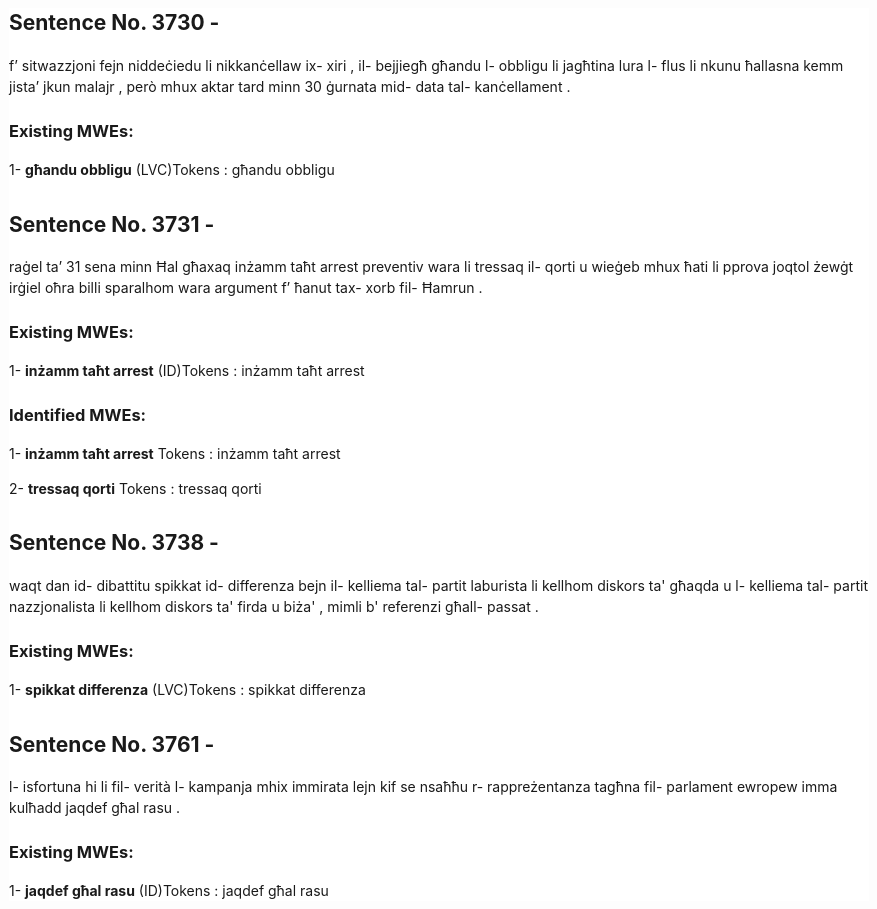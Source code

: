 ## Sentence No. 3730 - 
f’ sitwazzjoni fejn niddeċiedu li nikkanċellaw ix- xiri , il- bejjiegħ għandu l- obbligu li jagħtina lura l- flus li nkunu ħallasna kemm jista’ jkun malajr , però mhux aktar tard minn 30 ġurnata mid- data tal- kanċellament . 
### Existing MWEs: 
1- **għandu obbligu** (LVC)Tokens : 
għandu
obbligu

## Sentence No. 3731 - 
raġel ta’ 31 sena minn Ħal għaxaq inżamm taħt arrest preventiv wara li tressaq il- qorti u wieġeb mhux ħati li pprova joqtol żewġt irġiel oħra billi sparalhom wara argument f’ ħanut tax- xorb fil- Ħamrun . 
### Existing MWEs: 
1- **inżamm taħt arrest** (ID)Tokens : 
inżamm
taħt
arrest

### Identified MWEs: 
1- **inżamm taħt arrest** Tokens : 
inżamm
taħt
arrest

2- **tressaq qorti** Tokens : 
tressaq
qorti

## Sentence No. 3738 - 
waqt dan id- dibattitu spikkat id- differenza bejn il- kelliema tal- partit laburista li kellhom diskors ta' għaqda u l- kelliema tal- partit nazzjonalista li kellhom diskors ta' firda u biża' , mimli b' referenzi għall- passat . 
### Existing MWEs: 
1- **spikkat differenza** (LVC)Tokens : 
spikkat
differenza

## Sentence No. 3761 - 
l- isfortuna hi li fil- verità l- kampanja mhix immirata lejn kif se nsaħħu r- rappreżentanza tagħna fil- parlament ewropew imma kulħadd jaqdef għal rasu . 
### Existing MWEs: 
1- **jaqdef għal rasu** (ID)Tokens : 
jaqdef
għal
rasu

